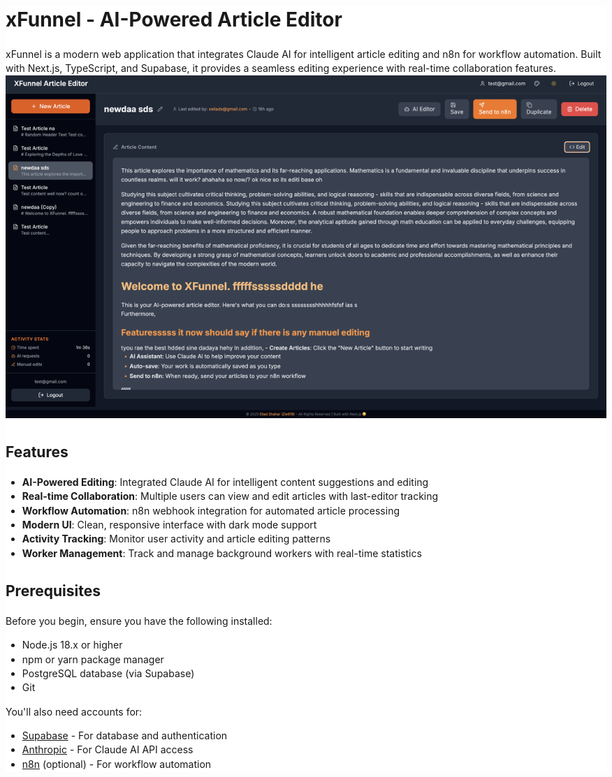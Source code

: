 # xFunnel - AI-Powered Article Editor

xFunnel is a modern web application that integrates Claude AI for intelligent article editing and n8n for workflow automation. Built with Next.js, TypeScript, and Supabase, it provides a seamless editing experience with real-time collaboration features.
![alt text](<Screenshot 2025-07-11 at 17.36.34.png>)
## Features

- **AI-Powered Editing**: Integrated Claude AI for intelligent content suggestions and editing
- **Real-time Collaboration**: Multiple users can view and edit articles with last-editor tracking
- **Workflow Automation**: n8n webhook integration for automated article processing
- **Modern UI**: Clean, responsive interface with dark mode support
- **Activity Tracking**: Monitor user activity and article editing patterns
- **Worker Management**: Track and manage background workers with real-time statistics

## Prerequisites

Before you begin, ensure you have the following installed:
- Node.js 18.x or higher
- npm or yarn package manager
- PostgreSQL database (via Supabase)
- Git

You'll also need accounts for:
- [Supabase](https://supabase.com) - For database and authentication
- [Anthropic](https://anthropic.com) - For Claude AI API access
- [n8n](https://n8n.io) (optional) - For workflow automation
